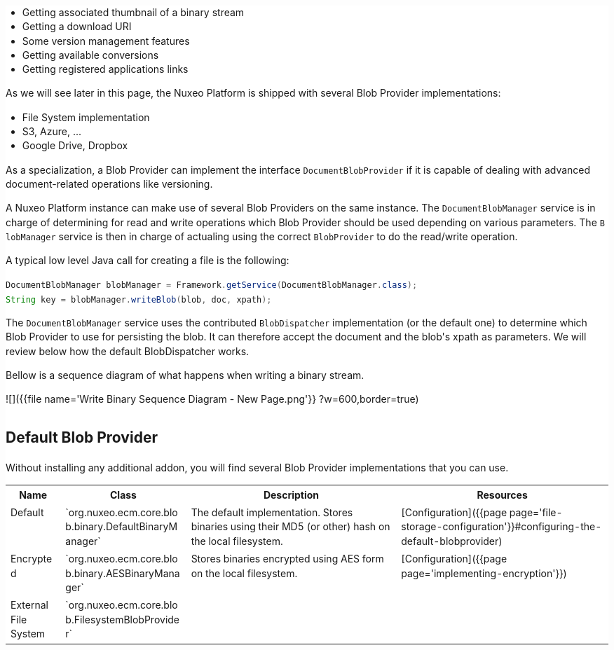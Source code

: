 - Getting associated thumbnail of a binary stream
- Getting a download URI
- Some version management features
- Getting available conversions
- Getting registered applications links

As we will see later in this page, the Nuxeo Platform is shipped with several Blob Provider implementations:

- File System implementation
- S3, Azure, ...
- Google Drive, Dropbox

As a specialization, a Blob Provider can implement the interface `DocumentBlobProvider` if it is capable of dealing with advanced document-related operations like versioning.

A Nuxeo Platform instance can make use of several Blob Providers on the same instance. The `DocumentBlobManager` service is in charge of determining for read and write operations which Blob Provider should be used depending on various parameters. The `BlobManager` service is then in charge of actualing using the correct `BlobProvider` to do the read/write operation.

A typical low level Java call for creating a file is the following:

```java
DocumentBlobManager blobManager = Framework.getService(DocumentBlobManager.class);
String key = blobManager.writeBlob(blob, doc, xpath);
```

The `DocumentBlobManager` service uses the contributed `BlobDispatcher` implementation (or the default one) to determine which Blob Provider to use for persisting the blob. It can therefore accept the document and the blob's xpath as parameters. We will review below how the default BlobDispatcher works.

Bellow is a sequence diagram of what happens when writing a binary stream.

![]({{file name='Write Binary Sequence Diagram - New Page.png'}} ?w=600,border=true)

## Default Blob Provider

Without installing any additional addon, you will find several Blob Provider implementations that you can use. &nbsp;

<div class="table-scroll">
<table class="hover">
<tbody>
<tr>
<th colspan="1">Name</th>
<th colspan="1">Class</th>
<th colspan="1">Description</th>
<th colspan="1">Resources</th>
</tr>
<tr>
<td colspan="1">Default</td>
<td colspan="1">`org.nuxeo.ecm.core.blob.binary.DefaultBinaryManager`</td>
<td colspan="1">The default implementation. Stores binaries using their MD5 (or other)&nbsp;hash on the local filesystem.</td>
<td colspan="1">[Configuration]({{page page='file-storage-configuration'}}#configuring-the-default-blobprovider)</td>
</tr>
<tr>
<td colspan="1">Encrypted</td>
<td colspan="1">`org.nuxeo.ecm.core.blob.binary.AESBinaryManager`</td>
<td colspan="1">Stores binaries encrypted using AES form on the local filesystem.</td>
<td colspan="1">[Configuration]({{page page='implementing-encryption'}})</td>
</tr>
<tr>
<td colspan="1">External File System</td>
<td colspan="1">`org.nuxeo.ecm.core.blob.FilesystemBlobProvider`</td>